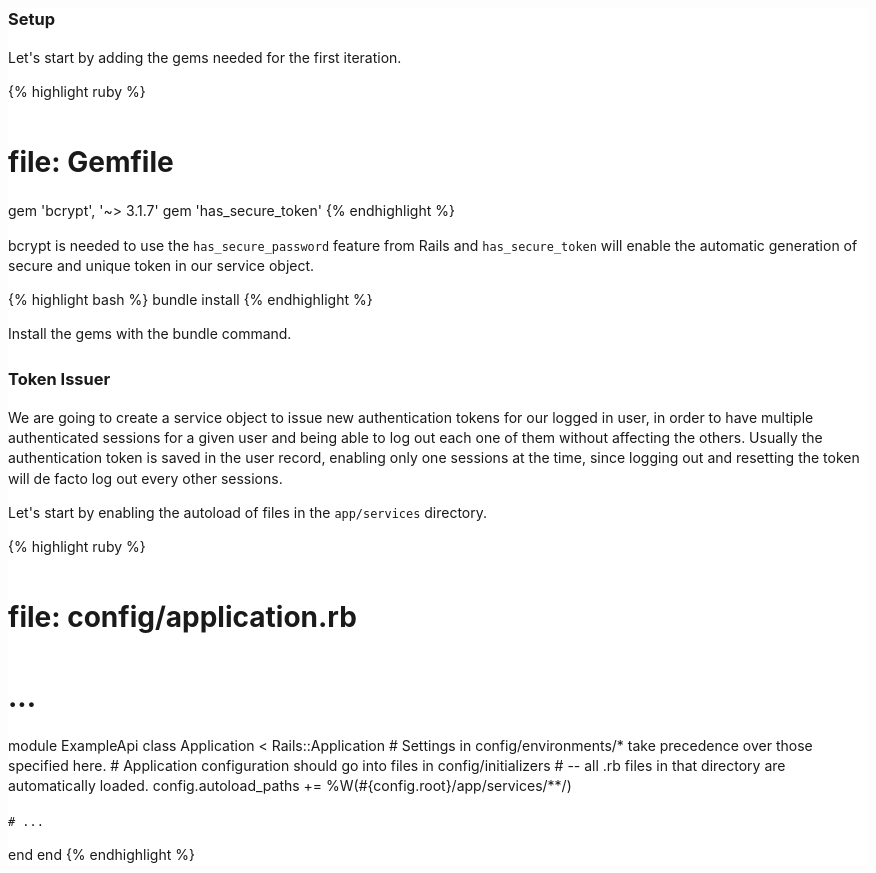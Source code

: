 ### Setup

Let's start by adding the gems needed for the first iteration.

{% highlight ruby %}
# file: Gemfile
gem 'bcrypt', '~> 3.1.7'
gem 'has_secure_token'
{% endhighlight %}

bcrypt is needed to use the <code>has_secure_password</code> feature from Rails and <code>has_secure_token</code> will enable the automatic generation of secure and unique token in our service object.

{% highlight bash %}
bundle install
{% endhighlight %}

Install the gems with the bundle command.

### Token Issuer

We are going to create a service object to issue new authentication tokens for our logged in user, in order to have multiple authenticated sessions for a given user and being able to log out each one of them without affecting the others. Usually the authentication token is saved in the user record, enabling only one sessions at the time, since logging out and resetting the token will de facto log out every other sessions.

Let's start by enabling the autoload of files in the <code>app/services</code> directory.

{% highlight ruby %}
# file: config/application.rb

# ...

module ExampleApi
  class Application < Rails::Application
    # Settings in config/environments/* take precedence over those specified here.
    # Application configuration should go into files in config/initializers
    # -- all .rb files in that directory are automatically loaded.
    config.autoload_paths += %W(#{config.root}/app/services/**/)

    # ...

  end
end
{% endhighlight %}
